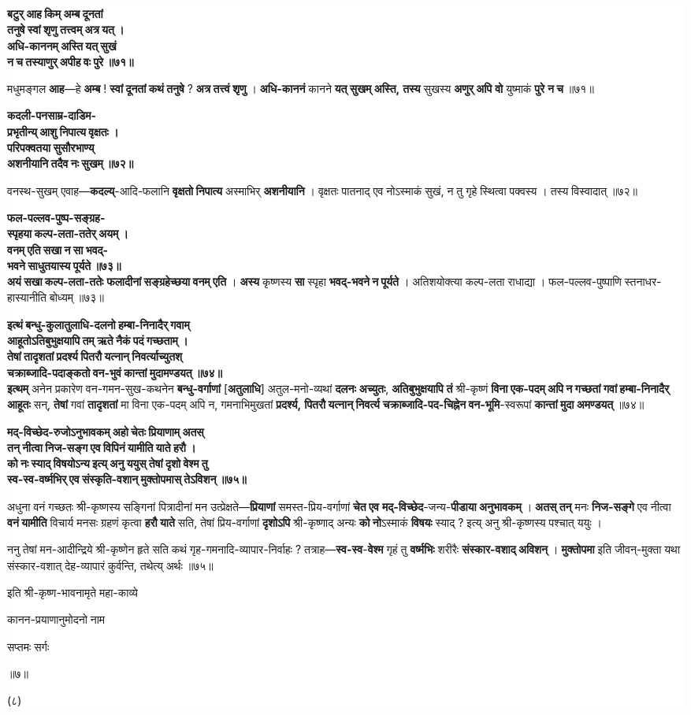 **बटुर् आह किम् अम्ब दूनतां  
तनुषे स्वां शृणु तत्त्वम् अत्र यत् ।  
अधि-काननम् अस्ति यत् सुखं  
न च तस्याणुर् अपीह वः पुरे ॥७१॥**

मधुमङ्गल **आह**—हे **अम्ब** ! **स्वां दूनतां कथं तनुषे** ? **अत्र तत्त्वं शृणु** । **अधि-काननं** कानने **यत् सुखम् अस्ति,** **तस्य** सुखस्य **अणुर् अपि** **वो** युष्माकं **पुरे** **न च** ॥७१॥

**कदली-पनसाम्र-दाडिम-  
प्रभृतीन्य् आशु निपात्य वृक्षतः ।  
परिपक्वतया सुसौरभाण्य्  
अशनीयानि तदैव नः सुखम् ॥७२॥**

वनस्थ-सुखम् एवाह—**कदल्य्**-आदि-फलानि **वृक्षतो निपात्य** अस्माभिर् **अशनीयानि** । वृक्षतः पातनाद् एव नोऽस्माकं सुखं, न तु गृहे स्थित्वा पक्वस्य । तस्य विस्वादात् ॥७२॥

**फल-पल्लव-पुष्प-सङ्ग्रह-  
स्पृहया कल्प-लता-ततेर् अयम् ।  
वनम् एति सखा न सा भवद्-  
भवने साधुतयास्य पूर्यते ॥७३॥  
अयं सखा कल्प-लता-ततेः** **फलादीनां सङ्ग्रहेच्छया वनम् एति** । **अस्य** कृष्णस्य **सा** स्पृहा **भवद्-भवने न पूर्यते** । अतिशयोक्त्या कल्प-लता राधाद्या । फल-पल्लव-पुष्पाणि स्तनाधर-हास्यानीति बोध्यम् ॥७३॥

**इत्थं बन्धु-कुलातुलाधि-दलनो हम्बा-निनादैर् गवाम्  
आहूतोऽतिबुभुक्षयापि तम् ऋते नैकं पदं गच्छताम् ।  
तेषां तादृशतां प्रदर्श्य पितरौ यत्नान् निवर्त्याच्युतश्  
चक्राब्जादि-पदाङ्कतो वन-भुवं कान्तां मुदामण्डयत् ॥७४॥  
इत्थम्** अनेन प्रकारेण वन-गमन-सुख-कथनेन **बन्धु-वर्गाणां** [**अतुलाधि**] अतुल-मनो-व्यथां **दलनः** **अच्युतः**, **अतिबुभुक्षयापि** **तं** श्री-कृष्णं **विना एक-पदम् अपि न गच्छतां गवां हम्बा-निनादैर् आहूतः** सन्, **तेषां** गवां **तादृशतां** मा विना एक-पदम् अपि न, गमनाभिमुखतां **प्रदर्श्य,** **पितरौ यत्नान् निवर्त्य** **चक्राब्जादि-पद-चिह्नेन वन-भूमि**-स्वरूपां **कान्तां मुदा अमण्डयत्** ॥७४॥

**मद्-विच्छेद-रुजोऽनुभावकम् अहो चेतः प्रियाणाम् अतस्  
तन् नीत्वा निज-सङ्ग एव विपिनं यामीति याते हरौ ।  
को नः स्याद् विषयोऽन्य इत्य् अनु ययुस् तेषां दृशो वेश्म तु  
स्व-स्व-वर्ष्मभिर् एव संस्कृति-वशान् मुक्तोपमास् तेऽविशन् ॥७५॥**

अधुना वनं गच्छतः श्री-कृष्णस्य सङ्गिनां पित्रादीनां मन उत्प्रेक्षते—**प्रियाणां** समस्त-प्रिय-वर्गाणां **चेत एव** **मद्-विच्छेद**-जन्य-**पीडाया अनुभावकम्** । **अतस् तन्** मनः **निज-सङ्गे** एव नीत्वा **वनं यामीति** विचार्य मनसः ग्रहणं कृत्वा **हरौ याते** सति, तेषां प्रिय-वर्गाणां **दृशोऽपि** श्री-कृष्णाद् अन्यः **को नो**ऽस्माकं **विषयः** स्याद् ? इत्य् अनु श्री-कृष्णस्य पश्चात् ययुः । 

ननु तेषां मन-आदीन्द्रिये श्री-कृष्णेन हृते सति कथं गृह-गमनादि-व्यापार-निर्वाहः ? तत्राह—**स्व-स्व**-**वेश्म** गृहं तु **वर्ष्मभिः** शरीरैः **संस्कार-वशाद् अविशन्** । **मुक्तोपमा** इति जीवन्-मुक्ता यथा संस्कार-वशात् देह-व्यापारं कुर्वन्ति, तथेत्य् अर्थः ॥७५॥

इति श्री-कृष्ण-भावनामृते महा-काव्ये

कानन-प्रयाणानुमोदनो नाम

सप्तमः सर्गः

॥७॥

(८)
